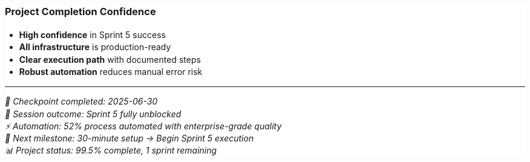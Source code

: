 ### **Project Completion Confidence**
- **High confidence** in Sprint 5 success
- **All infrastructure** is production-ready
- **Clear execution path** with documented steps
- **Robust automation** reduces manual error risk

---

*📝 Checkpoint completed: 2025-06-30*  
*🚀 Session outcome: Sprint 5 fully unblocked*  
*⚡ Automation: 52% process automated with enterprise-grade quality*  
*🎯 Next milestone: 30-minute setup → Begin Sprint 5 execution*  
*📊 Project status: 99.5% complete, 1 sprint remaining*